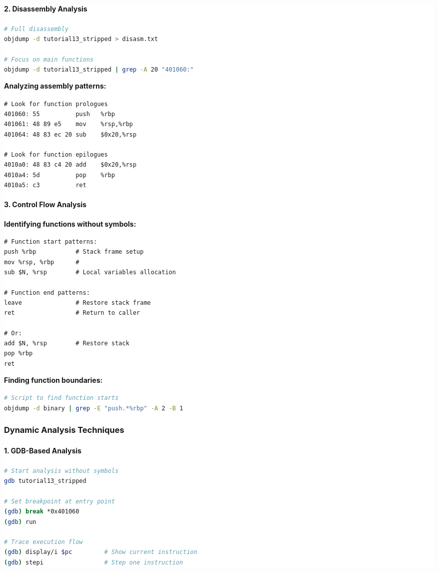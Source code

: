 #### 2. Disassembly Analysis
```bash
# Full disassembly
objdump -d tutorial13_stripped > disasm.txt

# Focus on main functions
objdump -d tutorial13_stripped | grep -A 20 "401060:"
```

**Analyzing assembly patterns:**
```assembly
# Look for function prologues
401060: 55          push   %rbp
401061: 48 89 e5    mov    %rsp,%rbp
401064: 48 83 ec 20 sub    $0x20,%rsp

# Look for function epilogues  
4010a0: 48 83 c4 20 add    $0x20,%rsp
4010a4: 5d          pop    %rbp
4010a5: c3          ret
```

#### 3. Control Flow Analysis
**Identifying functions without symbols:**

```assembly
# Function start patterns:
push %rbp           # Stack frame setup
mov %rsp, %rbp      # 
sub $N, %rsp        # Local variables allocation

# Function end patterns:
leave               # Restore stack frame
ret                 # Return to caller

# Or:
add $N, %rsp        # Restore stack
pop %rbp
ret
```

**Finding function boundaries:**
```bash
# Script to find function starts
objdump -d binary | grep -E "push.*%rbp" -A 2 -B 1
```

### Dynamic Analysis Techniques

#### 1. GDB-Based Analysis
```bash
# Start analysis without symbols
gdb tutorial13_stripped

# Set breakpoint at entry point
(gdb) break *0x401060
(gdb) run

# Trace execution flow
(gdb) display/i $pc         # Show current instruction
(gdb) stepi                 # Step one instruction
```
